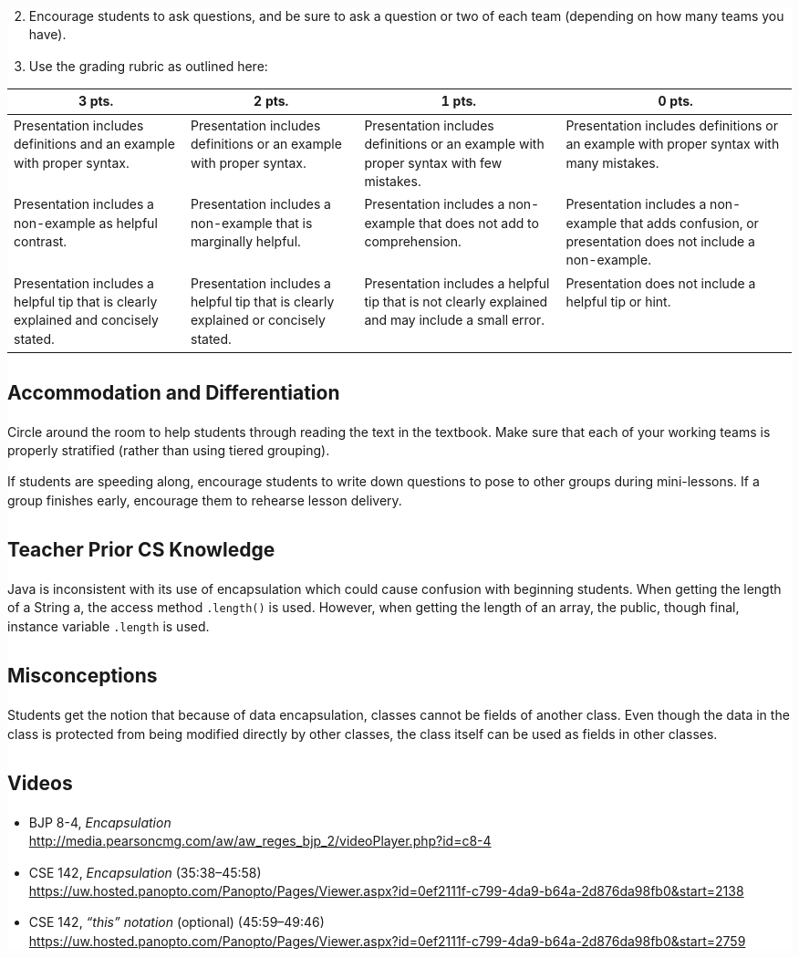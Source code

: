 2. Encourage students to ask questions, and be sure to ask a question or two of each team (depending
   on how many teams you have).

3. Use the grading rubric as outlined here:

| 3 pts. | 2 pts. | 1 pts. | 0 pts. |
|--------|--------|--------|--------|
| Presentation includes definitions and an example with proper syntax. | Presentation includes definitions or an example with proper syntax. | Presentation includes definitions or an example with proper syntax with few mistakes. | Presentation includes definitions or an example with proper syntax with many mistakes. |
| Presentation includes a non-example as helpful contrast. | Presentation includes a non-example that is marginally helpful. | Presentation includes a non-example that does not add to comprehension. | Presentation includes a non-example that adds confusion, or presentation does not include a non-example. |
| Presentation includes a helpful tip that is clearly explained and concisely stated. | Presentation includes a helpful tip that is clearly explained or concisely stated. | Presentation includes a helpful tip that is not clearly explained and may include a small error. | Presentation does not include a helpful tip or hint. |


Accommodation and Differentiation
---------------------------------
Circle around the room to help students through reading the text in the textbook. Make sure that
each of your working teams is properly stratified (rather than using tiered grouping).

If students are speeding along, encourage students to write down questions to pose to other groups
during mini-lessons. If a group finishes early, encourage them to rehearse lesson delivery.


Teacher Prior CS Knowledge
--------------------------
Java is inconsistent with its use of encapsulation which could cause confusion with beginning
students. When getting the length of a String a, the access method `.length()` is used. However,
when getting the length of an array, the public, though final, instance variable `.length` is used.


Misconceptions
--------------
Students get the notion that because of data encapsulation, classes cannot be fields of another
class. Even though the data in the class is protected from being modified directly by other classes,
the class itself can be used as fields in other classes.


Videos
------
- BJP 8-4, _Encapsulation_<br>
  <http://media.pearsoncmg.com/aw/aw_reges_bjp_2/videoPlayer.php?id=c8-4>

- CSE 142, _Encapsulation_ (35:38–45:58)<br>
  <https://uw.hosted.panopto.com/Panopto/Pages/Viewer.aspx?id=0ef2111f-c799-4da9-b64a-2d876da98fb0&start=2138>

- CSE 142, _“this” notation_ (optional) (45:59–49:46)<br>
  <https://uw.hosted.panopto.com/Panopto/Pages/Viewer.aspx?id=0ef2111f-c799-4da9-b64a-2d876da98fb0&start=2759>
